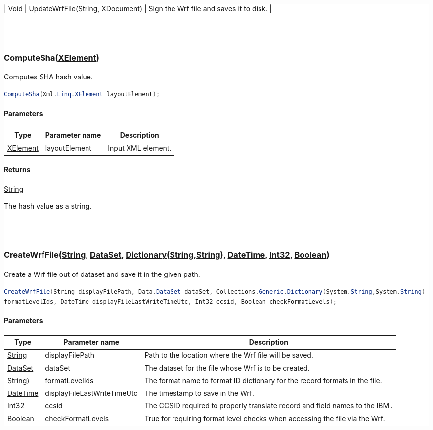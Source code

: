 | [Void](https://docs.microsoft.com/en-us/dotnet/api/system.void) | [UpdateWrfFile](#updatewrffilestring-xdocument)([String](https://docs.microsoft.com/en-us/dotnet/api/system.string), [XDocument](https://learn.microsoft.com/en-us/dotnet/api/system.xml.linq.xdocument?view=net-8.0)) | Sign the Wrf file and saves it to disk. | 

<br>
<br>

### ComputeSha([XElement](https://learn.microsoft.com/en-us/dotnet/api/system.xml.linq.xelement?view=net-8.0))

Computes SHA hash value.

```cs
ComputeSha(Xml.Linq.XElement layoutElement);
```

#### Parameters

| Type | Parameter name | Description
| --- | --- | ---
| [XElement](https://learn.microsoft.com/en-us/dotnet/api/system.xml.linq.xelement?view=net-8.0) | layoutElement | Input XML element. 

#### Returns

[String](https://docs.microsoft.com/en-us/dotnet/api/system.string)

The hash value as a string.


<br>
<br>

### CreateWrfFile([String](https://docs.microsoft.com/en-us/dotnet/api/system.string), [DataSet](https://docs.microsoft.com/en-us/dotnet/api/system.data.dataset), [Dictionary](https://learn.microsoft.com/en-us/dotnet/api/system.collections.generic.dictionary-2?view=net-8.0)([String](https://docs.microsoft.com/en-us/dotnet/api/system.string),[String](https://docs.microsoft.com/en-us/dotnet/api/system.string)), [DateTime](https://docs.microsoft.com/en-us/dotnet/api/system.datetime), [Int32](https://docs.microsoft.com/en-us/dotnet/api/system.int32), [Boolean](https://docs.microsoft.com/en-us/dotnet/api/system.boolean))

Create a Wrf file out of dataset and save it in the given path.

```cs
CreateWrfFile(String displayFilePath, Data.DataSet dataSet, Collections.Generic.Dictionary(System.String,System.String) formatLevelIds, DateTime displayFileLastWriteTimeUtc, Int32 ccsid, Boolean checkFormatLevels);
```

#### Parameters

| Type | Parameter name | Description
| --- | --- | ---
| [String](https://docs.microsoft.com/en-us/dotnet/api/system.string) | displayFilePath | Path to the location where the Wrf file will be saved. 
| [DataSet](https://docs.microsoft.com/en-us/dotnet/api/system.data.dataset) | dataSet | The dataset for the file whose Wrf is to be created. 
| [String)](https://learn.microsoft.com/en-us/dotnet/api/system.collections.generic.ienumerable-1?view=net-8.0) | formatLevelIds | The format name to format ID dictionary for the record formats in the file. 
| [DateTime](https://docs.microsoft.com/en-us/dotnet/api/system.datetime) | displayFileLastWriteTimeUtc | The timestamp to save in the Wrf. 
| [Int32](https://docs.microsoft.com/en-us/dotnet/api/system.int32) | ccsid | The CCSID required to properly translate record and field names to the IBMi. 
| [Boolean](https://docs.microsoft.com/en-us/dotnet/api/system.boolean) | checkFormatLevels | True for requiring format level checks when accessing the file via the Wrf. 
